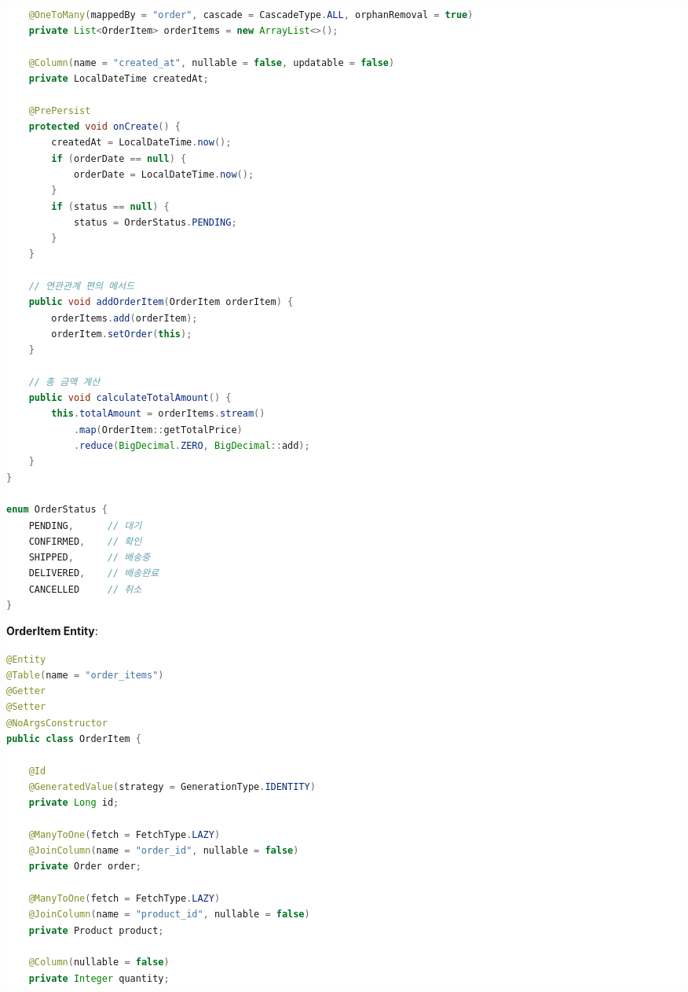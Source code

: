 ```java
    @OneToMany(mappedBy = "order", cascade = CascadeType.ALL, orphanRemoval = true)
    private List<OrderItem> orderItems = new ArrayList<>();

    @Column(name = "created_at", nullable = false, updatable = false)
    private LocalDateTime createdAt;

    @PrePersist
    protected void onCreate() {
        createdAt = LocalDateTime.now();
        if (orderDate == null) {
            orderDate = LocalDateTime.now();
        }
        if (status == null) {
            status = OrderStatus.PENDING;
        }
    }

    // 연관관계 편의 메서드
    public void addOrderItem(OrderItem orderItem) {
        orderItems.add(orderItem);
        orderItem.setOrder(this);
    }

    // 총 금액 계산
    public void calculateTotalAmount() {
        this.totalAmount = orderItems.stream()
            .map(OrderItem::getTotalPrice)
            .reduce(BigDecimal.ZERO, BigDecimal::add);
    }
}

enum OrderStatus {
    PENDING,      // 대기
    CONFIRMED,    // 확인
    SHIPPED,      // 배송중
    DELIVERED,    // 배송완료
    CANCELLED     // 취소
}
```

**OrderItem Entity**:
```java
@Entity
@Table(name = "order_items")
@Getter
@Setter
@NoArgsConstructor
public class OrderItem {

    @Id
    @GeneratedValue(strategy = GenerationType.IDENTITY)
    private Long id;

    @ManyToOne(fetch = FetchType.LAZY)
    @JoinColumn(name = "order_id", nullable = false)
    private Order order;

    @ManyToOne(fetch = FetchType.LAZY)
    @JoinColumn(name = "product_id", nullable = false)
    private Product product;

    @Column(nullable = false)
    private Integer quantity;

```
